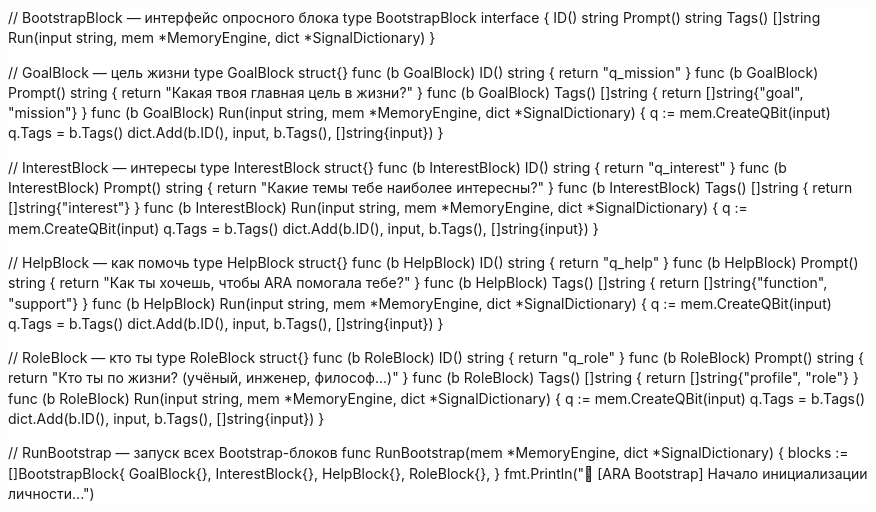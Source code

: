 // BootstrapBlock — интерфейс опросного блока
type BootstrapBlock interface {
	ID() string
	Prompt() string
	Tags() []string
	Run(input string, mem *MemoryEngine, dict *SignalDictionary)
}

// GoalBlock — цель жизни
type GoalBlock struct{}
func (b GoalBlock) ID() string         { return "q_mission" }
func (b GoalBlock) Prompt() string     { return "Какая твоя главная цель в жизни?" }
func (b GoalBlock) Tags() []string     { return []string{"goal", "mission"} }
func (b GoalBlock) Run(input string, mem *MemoryEngine, dict *SignalDictionary) {
	q := mem.CreateQBit(input)
	q.Tags = b.Tags()
	dict.Add(b.ID(), input, b.Tags(), []string{input})
}

// InterestBlock — интересы
type InterestBlock struct{}
func (b InterestBlock) ID() string     { return "q_interest" }
func (b InterestBlock) Prompt() string { return "Какие темы тебе наиболее интересны?" }
func (b InterestBlock) Tags() []string { return []string{"interest"} }
func (b InterestBlock) Run(input string, mem *MemoryEngine, dict *SignalDictionary) {
	q := mem.CreateQBit(input)
	q.Tags = b.Tags()
	dict.Add(b.ID(), input, b.Tags(), []string{input})
}

// HelpBlock — как помочь
type HelpBlock struct{}
func (b HelpBlock) ID() string         { return "q_help" }
func (b HelpBlock) Prompt() string     { return "Как ты хочешь, чтобы ARA помогала тебе?" }
func (b HelpBlock) Tags() []string     { return []string{"function", "support"} }
func (b HelpBlock) Run(input string, mem *MemoryEngine, dict *SignalDictionary) {
	q := mem.CreateQBit(input)
	q.Tags = b.Tags()
	dict.Add(b.ID(), input, b.Tags(), []string{input})
}

// RoleBlock — кто ты
type RoleBlock struct{}
func (b RoleBlock) ID() string         { return "q_role" }
func (b RoleBlock) Prompt() string     { return "Кто ты по жизни? (учёный, инженер, философ...)" }
func (b RoleBlock) Tags() []string     { return []string{"profile", "role"} }
func (b RoleBlock) Run(input string, mem *MemoryEngine, dict *SignalDictionary) {
	q := mem.CreateQBit(input)
	q.Tags = b.Tags()
	dict.Add(b.ID(), input, b.Tags(), []string{input})
}

// RunBootstrap — запуск всех Bootstrap-блоков
func RunBootstrap(mem *MemoryEngine, dict *SignalDictionary) {
	blocks := []BootstrapBlock{
		GoalBlock{}, InterestBlock{}, HelpBlock{}, RoleBlock{},
	}
	fmt.Println("🧬 [ARA Bootstrap] Начало инициализации личности...")
